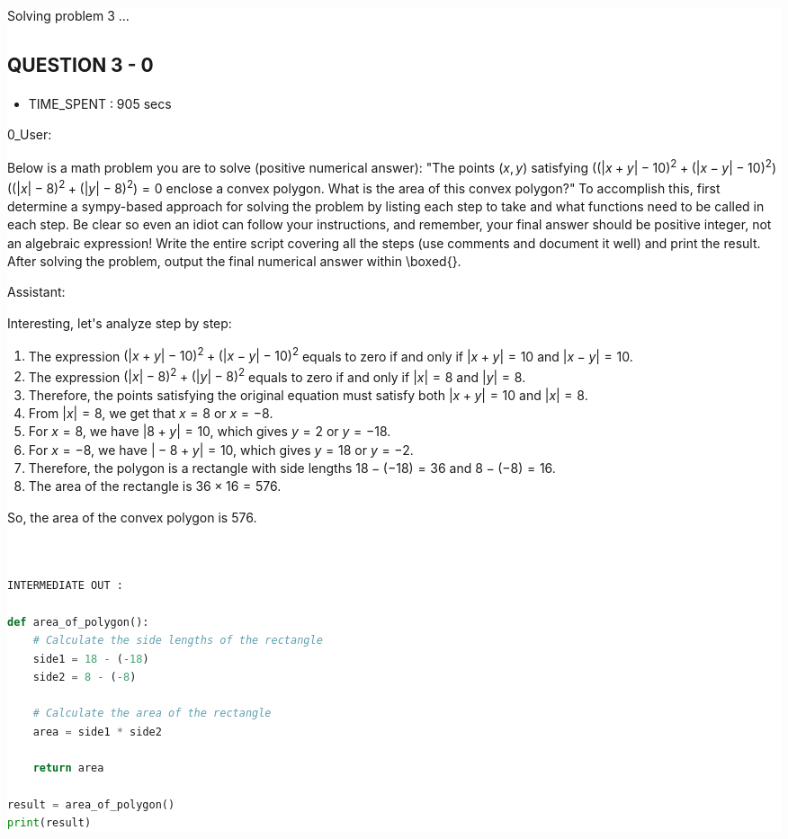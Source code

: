 Solving problem 3 ...



## QUESTION 3 - 0 
- TIME_SPENT : 905 secs

0_User:

Below is a math problem you are to solve (positive numerical answer):
"The points $\left(x, y\right)$ satisfying $((\vert x + y \vert - 10)^2 + ( \vert x - y \vert - 10)^2)((\vert x \vert - 8)^2 + ( \vert y \vert - 8)^2) = 0$ enclose a convex polygon. What is the area of this convex polygon?"
To accomplish this, first determine a sympy-based approach for solving the problem by listing each step to take and what functions need to be called in each step. Be clear so even an idiot can follow your instructions, and remember, your final answer should be positive integer, not an algebraic expression!
Write the entire script covering all the steps (use comments and document it well) and print the result. After solving the problem, output the final numerical answer within \boxed{}.

Assistant: 

Interesting, let's analyze step by step:



1. The expression $(\vert x + y \vert - 10)^2 + (\vert x - y \vert - 10)^2$ equals to zero if and only if $\vert x + y \vert = 10$ and $\vert x - y \vert = 10$.
2. The expression $(\vert x \vert - 8)^2 + (\vert y \vert - 8)^2$ equals to zero if and only if $\vert x \vert = 8$ and $\vert y \vert = 8$.
3. Therefore, the points satisfying the original equation must satisfy both $\vert x + y \vert = 10$ and $\vert x \vert = 8$.
4. From $\vert x \vert = 8$, we get that $x = 8$ or $x = -8$.
5. For $x = 8$, we have $\vert 8 + y \vert = 10$, which gives $y = 2$ or $y = -18$.
6. For $x = -8$, we have $\vert -8 + y \vert = 10$, which gives $y = 18$ or $y = -2$.
7. Therefore, the polygon is a rectangle with side lengths $18 - (-18) = 36$ and $8 - (-8) = 16$.
8. The area of the rectangle is $36 \times 16 = 576$.

So, the area of the convex polygon is $576$.

```python


INTERMEDIATE OUT :

def area_of_polygon():
    # Calculate the side lengths of the rectangle
    side1 = 18 - (-18)
    side2 = 8 - (-8)

    # Calculate the area of the rectangle
    area = side1 * side2

    return area

result = area_of_polygon()
print(result)
```
